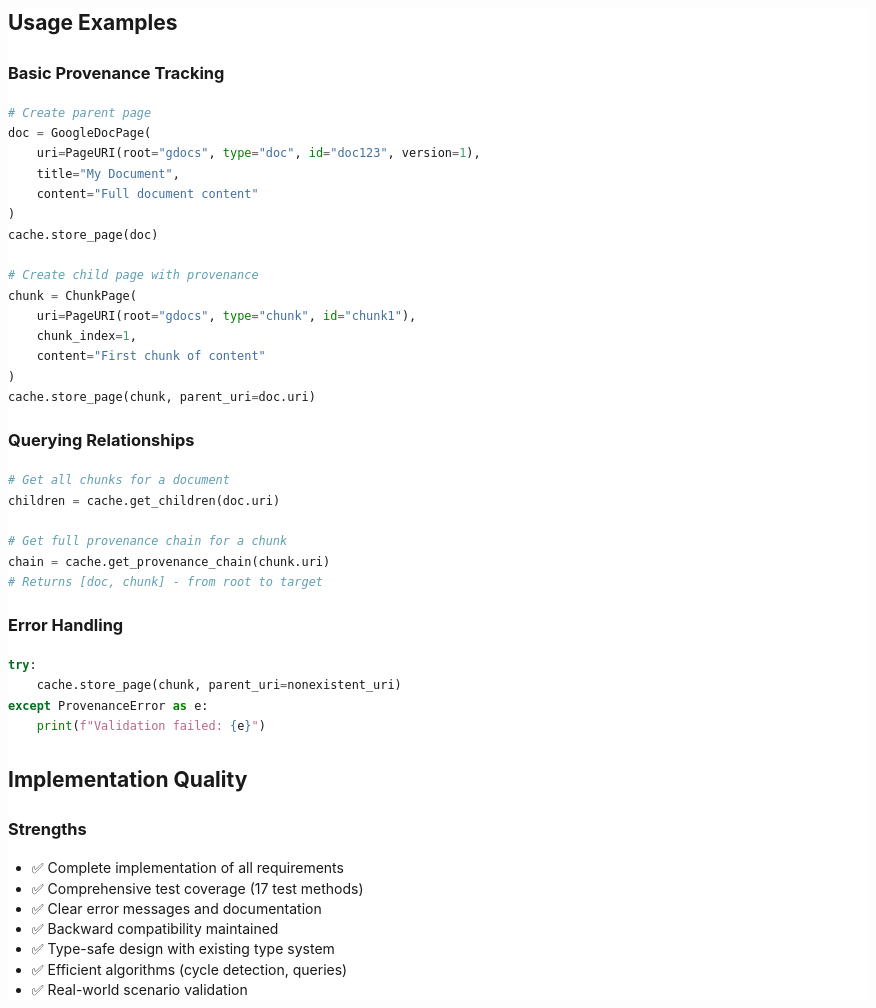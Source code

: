 ## Usage Examples

### Basic Provenance Tracking
```python
# Create parent page
doc = GoogleDocPage(
    uri=PageURI(root="gdocs", type="doc", id="doc123", version=1),
    title="My Document",
    content="Full document content"
)
cache.store_page(doc)

# Create child page with provenance
chunk = ChunkPage(
    uri=PageURI(root="gdocs", type="chunk", id="chunk1"),
    chunk_index=1,
    content="First chunk of content"
)
cache.store_page(chunk, parent_uri=doc.uri)
```

### Querying Relationships
```python
# Get all chunks for a document
children = cache.get_children(doc.uri)

# Get full provenance chain for a chunk  
chain = cache.get_provenance_chain(chunk.uri)
# Returns [doc, chunk] - from root to target
```

### Error Handling
```python
try:
    cache.store_page(chunk, parent_uri=nonexistent_uri)
except ProvenanceError as e:
    print(f"Validation failed: {e}")
```

## Implementation Quality

### Strengths
- ✅ Complete implementation of all requirements
- ✅ Comprehensive test coverage (17 test methods)
- ✅ Clear error messages and documentation
- ✅ Backward compatibility maintained
- ✅ Type-safe design with existing type system
- ✅ Efficient algorithms (cycle detection, queries)
- ✅ Real-world scenario validation
